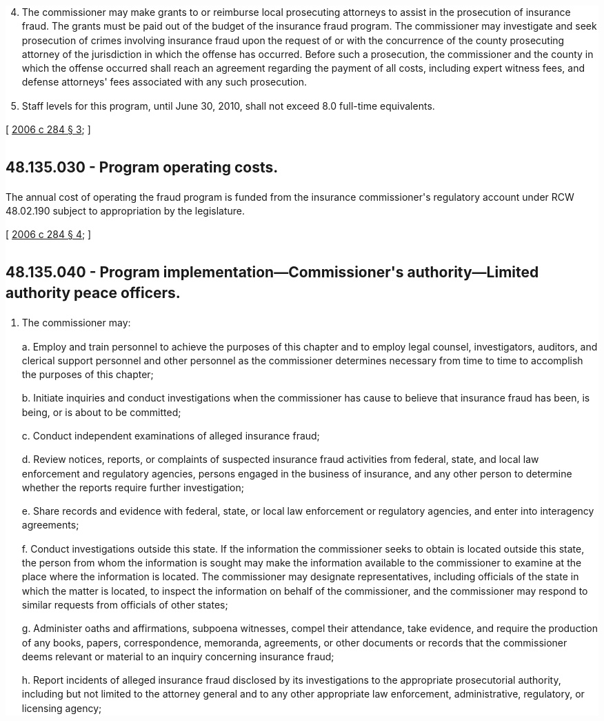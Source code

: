 4. The commissioner may make grants to or reimburse local prosecuting attorneys to assist in the prosecution of insurance fraud. The grants must be paid out of the budget of the insurance fraud program. The commissioner may investigate and seek prosecution of crimes involving insurance fraud upon the request of or with the concurrence of the county prosecuting attorney of the jurisdiction in which the offense has occurred. Before such a prosecution, the commissioner and the county in which the offense occurred shall reach an agreement regarding the payment of all costs, including expert witness fees, and defense attorneys' fees associated with any such prosecution.

5. Staff levels for this program, until June 30, 2010, shall not exceed 8.0 full-time equivalents.

\[ [2006 c 284 § 3](http://lawfilesext.leg.wa.gov/biennium/2005-06/Pdf/Bills/Session%20Laws/Senate/6234-S.SL.pdf?cite=2006%20c%20284%20§%203); \]

## 48.135.030 - Program operating costs.
The annual cost of operating the fraud program is funded from the insurance commissioner's regulatory account under RCW 48.02.190 subject to appropriation by the legislature.

\[ [2006 c 284 § 4](http://lawfilesext.leg.wa.gov/biennium/2005-06/Pdf/Bills/Session%20Laws/Senate/6234-S.SL.pdf?cite=2006%20c%20284%20§%204); \]

## 48.135.040 - Program implementation—Commissioner's authority—Limited authority peace officers.
1. The commissioner may:

    a.  Employ and train personnel to achieve the purposes of this chapter and to employ legal counsel, investigators, auditors, and clerical support personnel and other personnel as the commissioner determines necessary from time to time to accomplish the purposes of this chapter;

    b.  Initiate inquiries and conduct investigations when the commissioner has cause to believe that insurance fraud has been, is being, or is about to be committed;

    c.  Conduct independent examinations of alleged insurance fraud;

    d.  Review notices, reports, or complaints of suspected insurance fraud activities from federal, state, and local law enforcement and regulatory agencies, persons engaged in the business of insurance, and any other person to determine whether the reports require further investigation;

    e.  Share records and evidence with federal, state, or local law enforcement or regulatory agencies, and enter into interagency agreements;

    f.  Conduct investigations outside this state. If the information the commissioner seeks to obtain is located outside this state, the person from whom the information is sought may make the information available to the commissioner to examine at the place where the information is located. The commissioner may designate representatives, including officials of the state in which the matter is located, to inspect the information on behalf of the commissioner, and the commissioner may respond to similar requests from officials of other states;

    g.  Administer oaths and affirmations, subpoena witnesses, compel their attendance, take evidence, and require the production of any books, papers, correspondence, memoranda, agreements, or other documents or records that the commissioner deems relevant or material to an inquiry concerning insurance fraud;

    h.  Report incidents of alleged insurance fraud disclosed by its investigations to the appropriate prosecutorial authority, including but not limited to the attorney general and to any other appropriate law enforcement, administrative, regulatory, or licensing agency;
